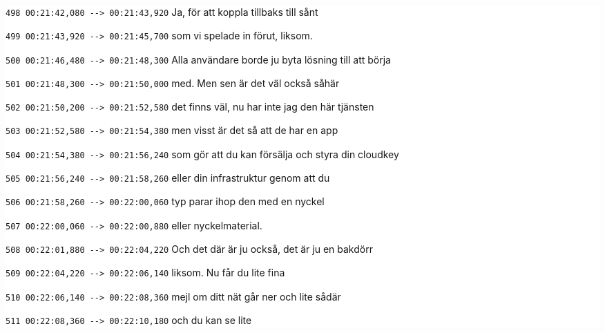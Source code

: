 

`498 00:21:42,080 --> 00:21:43,920`
Ja, för att koppla tillbaks till sånt



`499 00:21:43,920 --> 00:21:45,700`
som vi spelade in förut, liksom.



`500 00:21:46,480 --> 00:21:48,300`
Alla användare borde ju byta lösning till att börja



`501 00:21:48,300 --> 00:21:50,000`
med. Men sen är det väl också såhär



`502 00:21:50,200 --> 00:21:52,580`
det finns väl, nu har inte jag den här tjänsten



`503 00:21:52,580 --> 00:21:54,380`
men visst är det så att de har en app



`504 00:21:54,380 --> 00:21:56,240`
som gör att du kan försälja och styra din cloudkey



`505 00:21:56,240 --> 00:21:58,260`
eller din infrastruktur genom att du



`506 00:21:58,260 --> 00:22:00,060`
typ parar ihop den med en nyckel



`507 00:22:00,060 --> 00:22:00,880`
eller nyckelmaterial.



`508 00:22:01,880 --> 00:22:04,220`
Och det där är ju också, det är ju en bakdörr



`509 00:22:04,220 --> 00:22:06,140`
liksom. Nu får du lite fina



`510 00:22:06,140 --> 00:22:08,360`
mejl om ditt nät går ner och lite sådär



`511 00:22:08,360 --> 00:22:10,180`
och du kan se lite
